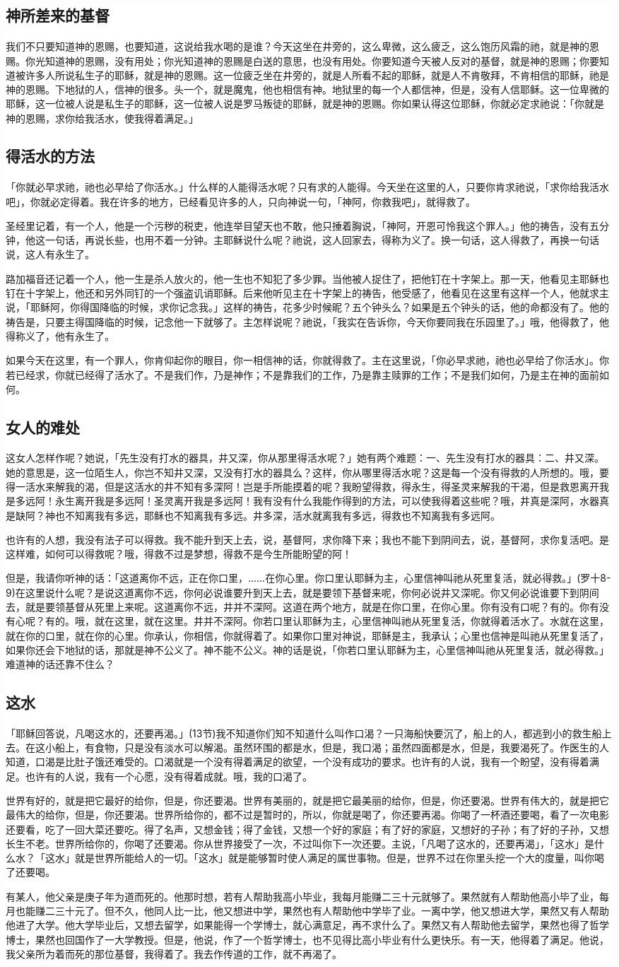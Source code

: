 
## 神所差来的基督

我们不只要知道神的恩赐，也要知道，这说给我水喝的是谁？今天这坐在井旁的，这么卑微，这么疲乏，这么饱历风霜的祂，就是神的恩赐。你光知道神的恩赐，没有用处；你光知道神的恩赐是白送的意思，也没有用处。你要知道今天被人反对的基督，就是神的恩赐；你要知道被许多人所说私生子的耶稣，就是神的恩赐。这一位疲乏坐在井旁的，就是人所看不起的耶稣，就是人不肯敬拜，不肯相信的耶稣，祂是神的恩赐。下地狱的人，信神的很多。头一个，就是魔鬼，他也相信有神。地狱里的每一个人都信神，但是，没有人信耶稣。这一位卑微的耶稣，这一位被人说是私生子的耶稣，这一位被人说是罗马叛徒的耶稣，就是神的恩赐。你如果认得这位耶稣，你就必定求祂说：「你就是神的恩赐，求你给我活水，使我得着满足。」


## 得活水的方法

「你就必早求祂，祂也必早给了你活水。」什么样的人能得活水呢？只有求的人能得。今天坐在这里的人，只要你肯求祂说，「求你给我活水吧」，你就必定得着。我在许多的地方，已经看见许多的人，只向神说一句，「神阿，你救我吧」，就得救了。

圣经里记着，有一个人，他是一个污秽的税吏，他连举目望天也不敢，他只捶着胸说，「神阿，开恩可怜我这个罪人。」他的祷告，没有五分钟，他这一句话，再说长些，也用不着一分钟。主耶稣说什么呢？祂说，这人回家去，得称为义了。换一句话，这人得救了，再换一句话说，这人有永生了。

路加福音还记着一个人，他一生是杀人放火的，他一生也不知犯了多少罪。当他被人捉住了，把他钉在十字架上。那一天，他看见主耶稣也钉在十字架上，他还和另外同钉的一个强盗讥诮耶稣。后来他听见主在十字架上的祷告，他受感了，他看见在这里有这样一个人，他就求主说，「耶稣阿，你得国降临的时候，求你记念我。」这样的祷告，花多少时候昵？五个钟头么？如果是五个钟头的话，他的命都没有了。他的祷告是，只要主得国降临的时候，记念他一下就够了。主怎样说呢？祂说，「我实在告诉你，今天你要同我在乐园里了。」哦，他得救了，他得称义了，他有永生了。

如果今天在这里，有一个罪人，你肯仰起你的眼目，你一相信神的话，你就得救了。主在这里说，「你必早求祂，祂也必早给了你活水」。你若已经求，你就已经得了活水了。不是我们作，乃是神作；不是靠我们的工作，乃是靠主赎罪的工作；不是我们如何，乃是主在神的面前如何。



## 女人的难处

这女人怎样作呢？她说，「先生没有打水的器具，井又深，你从那里得活水呢？」她有两个难题：一、先生没有打水的器具：二、井又深。她的意思是，这一位陌生人，你岂不知井又深，又没有打水的器具么？这样，你从哪里得活水呢？这是每一个没有得救的人所想的。哦，要得一活水来解我的渴，但是这活水的井不知有多深阿！岂是手所能摸着的呢？我盼望得救，得永生，得圣灵来解我的干渴，但是救恩离开我是多远阿！永生离开我是多远阿！圣灵离开我是多远阿！我有没有什么我能作得到的方法，可以使我得着这些呢？哦，井真是深阿，水器真是缺阿？神也不知离我有多远，耶稣也不知离我有多远。井多深，活水就离我有多远，得救也不知离我有多远阿。

也许有的人想，我没有法子可以得救。我不能升到天上去，说，基督阿，求你降下来；我也不能下到阴间去，说，基督阿，求你复活吧。是这样难，如何可以得救呢？哦，得救不过是梦想，得救不是今生所能盼望的阿！

但是，我请你听神的话：「这道离你不远，正在你口里，……在你心里。你口里认耶稣为主，心里信神叫祂从死里复活，就必得救。」(罗十8-9)在这里说什么呢？是说这道离你不远，你何必说谁要升到天上去，就是要领下基督来呢，你何必说井又深呢。你又何必说谁要下到阴间去，就是要领基督从死里上来呢。这道离你不远，井并不深阿。这道在两个地方，就是在你口里，在你心里。你有没有口呢？有的。你有没有心呢？有的。哦，就在这里，就在这里。井并不深阿。你若口里认耶稣为主，心里信神叫祂从死里复活，你就得着活水了。水就在这里，就在你的口里，就在你的心里。你承认，你相信，你就得着了。如果你口里对神说，耶稣是主，我承认；心里也信神是叫祂从死里复活了，如果你还会下地狱的话，那就是神不公义了。神不能不公义。神的话是说，「你若口里认耶稣为主，心里信神叫祂从死里复活，就必得救。」难道神的话还靠不住么？



## 这水

「耶稣回答说，凡喝这水的，还要再渴。」(13节)我不知道你们知不知道什么叫作口渴？一只海船快要沉了，船上的人，都逃到小的救生船上去。在这小船上，有食物，只是没有淡水可以解渴。虽然环围的都是水，但是，我口渴；虽然四面都是水，但是，我要渴死了。作医生的人知道，口渴是比肚子饿还难受的。口渴就是一个没有得着满足的欲望，一个没有成功的要求。也许有的人说，我有一个盼望，没有得着满足。也许有的人说，我有一个心愿，没有得着成就。哦，我的口渴了。

世界有好的，就是把它最好的给你，但是，你还要渴。世界有美丽的，就是把它最美丽的给你，但是，你还要渴。世界有伟大的，就是把它最伟大的给你，但是，你还要渴。世界所给你的，都不过是暂时的，所以，你就是喝了，你还要再渴。你喝了一杯酒还要喝，看了一次电影还要看，吃了一回大菜还要吃。得了名声，又想金钱；得了金钱，又想一个好的家庭；有了好的家庭，又想好的子孙；有了好的子孙，又想长生不老。世界所给你的，你喝了还要渴。你从世界接受了一次，不过叫你下一次还要。主说，「凡喝了这水的，还要再渴」，「这水」是什么水？「这水」就是世界所能给人的一切。「这水」就是能够暂时使人满足的属世事物。但是，世界不过在你里头挖一个大的度量，叫你喝了还要喝。

有某人，他父亲是庚子年为道而死的。他那时想，若有人帮助我高小毕业，我每月能赚二三十元就够了。果然就有人帮助他高小毕了业，每月也能赚二三十元了。但不久，他同人比一比，他又想进中学，果然也有人帮助他中学毕了业。一离中学，他又想进大学，果然又有人帮助他进了大学。他大学毕业后，又想去留学，如果能得一个学博士，就心满意足，再不求什么了。果然又有人帮助他去留学，果然也得了哲学博士，果然也回国作了一大学教授。但是，他说，作了一个哲学博士，也不见得比高小毕业有什么更快乐。有一天，他得着了满足。他说，我父亲所为着而死的那位基督，我得着了。我去作传道的工作，就不再渴了。
